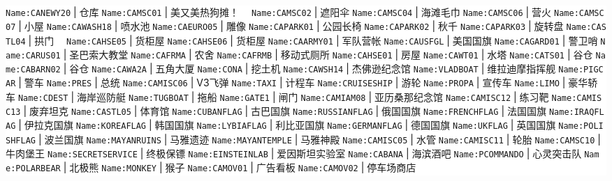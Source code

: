 `Name:CANEWY20`			|		仓库
`Name:CAMSC01`			|		美又美热狗摊！　
`Name:CAMSC02`			|		遮阳伞
`Name:CAMSC04`			|		海滩毛巾
`Name:CAMSC06`			|		营火
`Name:CAMSC07`			|		小屋
`Name:CAWASH18`			|		喷水池
`Name:CAEURO05`			|		雕像
`Name:CAPARK01`			|		公园长椅
`Name:CAPARK02`			|		秋千
`Name:CAPARK03`			|		旋转盘
`Name:CASTL04`			|		拱门　
`Name:CAHSE05`			|		货柜屋
`Name:CAHSE06`			|		货柜屋
`Name:CAARMY01`			|		军队营帐
`Name:CAUSFGL`			|		美国国旗
`Name:CAGARD01`			|		警卫哨
`Name:CARUS01`			|		圣巴索大教堂
`Name:CAFRMA`			|		农舍
`Name:CAFRMB`			|		移动式厕所
`Name:CAHSE01`			|		房屋
`Name:CAWT01`			|		水塔
`Name:CATS01`			|		谷仓
`Name:CABARN02`			|		谷仓
`Name:CAWA2A`			|		五角大厦
`Name:CONA`				|		挖土机
`Name:CAWSH14`			|		杰佛逊纪念馆
`Name:VLADBOAT`			|		维拉迪摩指挥舰
`Name:PIGCAR`			|		警车
`Name:PRES`				|		总统
`Name:CAMISC06`			|		V3飞弹
`Name:TAXI`				|		计程车
`Name:CRUISESHIP`		|		游轮
`Name:PROPA`			|		宣传车
`Name:LIMO`				|		豪华轿车
`Name:CDEST`			|		海岸巡防艇
`Name:TUGBOAT`			|		拖船
`Name:GATE1`			|		闸门
`Name:CAMIAM08`			|		亚历桑那纪念馆
`Name:CAMISC12`			|		练习靶
`Name:CAMISC13`			|		废弃坦克
`Name:CASTL05`			|		体育馆
`Name:CUBANFLAG`		|		古巴国旗
`Name:RUSSIANFLAG`		|		俄国国旗
`Name:FRENCHFLAG`		|		法国国旗
`Name:IRAQFLAG`			|		伊拉克国旗
`Name:KOREAFLAG`		|		韩国国旗
`Name:LYBIAFLAG`		|		利比亚国旗
`Name:GERMANFLAG`		|		德国国旗
`Name:UKFLAG`			|		英国国旗
`Name:POLISHFLAG`		|		波兰国旗
`Name:MAYANRUINS`		|		马雅遗迹
`Name:MAYANTEMPLE`		|		马雅神殿
`Name:CAMISC05`			|		水管
`Name:CAMISC11`			|		轮胎
`Name:CAMSC10`			|		牛肉堡王
`Name:SECRETSERVICE`	|		终极保镖
`Name:EINSTEINLAB`		|		爱因斯坦实验室
`Name:CABANA`			|		海滨酒吧
`Name:PCOMMANDO`		|		心灵突击队
`Name:POLARBEAR`		|		北极熊
`Name:MONKEY`			|		猴子
`Name:CAMOV01`			|		广告看板
`Name:CAMOV02`			|		停车场商店